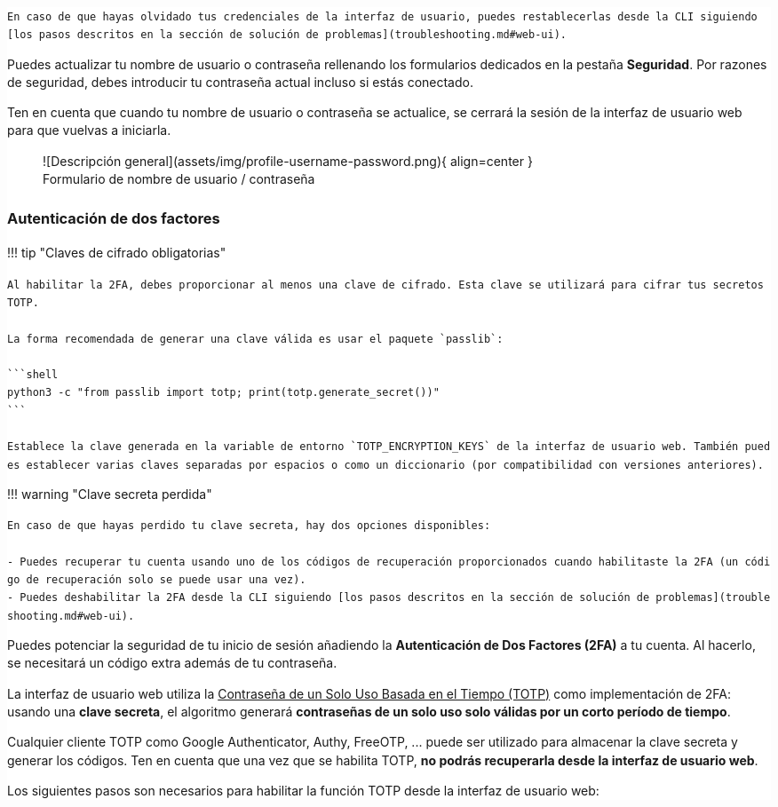     En caso de que hayas olvidado tus credenciales de la interfaz de usuario, puedes restablecerlas desde la CLI siguiendo [los pasos descritos en la sección de solución de problemas](troubleshooting.md#web-ui).

Puedes actualizar tu nombre de usuario o contraseña rellenando los formularios dedicados en la pestaña **Seguridad**. Por razones de seguridad, debes introducir tu contraseña actual incluso si estás conectado.

Ten en cuenta que cuando tu nombre de usuario o contraseña se actualice, se cerrará la sesión de la interfaz de usuario web para que vuelvas a iniciarla.

<figure markdown>
  ![Descripción general](assets/img/profile-username-password.png){ align=center }
  <figcaption>Formulario de nombre de usuario / contraseña</figcaption>
</figure>

### Autenticación de dos factores

!!! tip "Claves de cifrado obligatorias"

    Al habilitar la 2FA, debes proporcionar al menos una clave de cifrado. Esta clave se utilizará para cifrar tus secretos TOTP.

    La forma recomendada de generar una clave válida es usar el paquete `passlib`:

    ```shell
    python3 -c "from passlib import totp; print(totp.generate_secret())"
    ```

    Establece la clave generada en la variable de entorno `TOTP_ENCRYPTION_KEYS` de la interfaz de usuario web. También puedes establecer varias claves separadas por espacios o como un diccionario (por compatibilidad con versiones anteriores).

!!! warning "Clave secreta perdida"

    En caso de que hayas perdido tu clave secreta, hay dos opciones disponibles:

    - Puedes recuperar tu cuenta usando uno de los códigos de recuperación proporcionados cuando habilitaste la 2FA (un código de recuperación solo se puede usar una vez).
    - Puedes deshabilitar la 2FA desde la CLI siguiendo [los pasos descritos en la sección de solución de problemas](troubleshooting.md#web-ui).

Puedes potenciar la seguridad de tu inicio de sesión añadiendo la **Autenticación de Dos Factores (2FA)** a tu cuenta. Al hacerlo, se necesitará un código extra además de tu contraseña.

La interfaz de usuario web utiliza la [Contraseña de un Solo Uso Basada en el Tiempo (TOTP)](https://es.wikipedia.org/wiki/Contrase%C3%B1a_de_un_solo_uso_basada_en_tiempo) como implementación de 2FA: usando una **clave secreta**, el algoritmo generará **contraseñas de un solo uso solo válidas por un corto período de tiempo**.

Cualquier cliente TOTP como Google Authenticator, Authy, FreeOTP, ... puede ser utilizado para almacenar la clave secreta y generar los códigos. Ten en cuenta que una vez que se habilita TOTP, **no podrás recuperarla desde la interfaz de usuario web**.

Los siguientes pasos son necesarios para habilitar la función TOTP desde la interfaz de usuario web:
